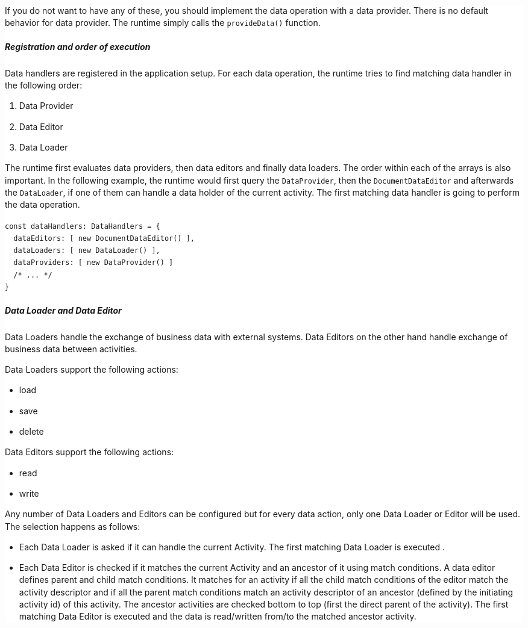 If you do not want to have any of these, you should implement the data
operation with a data provider. There is no default behavior for data
provider. The runtime simply calls the `provideData()` function.

##### Registration and order of execution

Data handlers are registered in the application setup. For each data
operation, the runtime tries to find matching data handler in the following
order:

  1. Data Provider

  2. Data Editor

  3. Data Loader

The runtime first evaluates data providers, then data editors and finally data
loaders. The order within each of the arrays is also important. In the
following example, the runtime would first query the `DataProvider`, then the
`DocumentDataEditor` and afterwards the `DataLoader`, if one of them can
handle a data holder of the current activity. The first matching data handler
is going to perform the data operation.

    
    
    const dataHandlers: DataHandlers = {
      dataEditors: [ new DocumentDataEditor() ],
      dataLoaders: [ new DataLoader() ],
      dataProviders: [ new DataProvider() ]
      /* ... */
    }

##### Data Loader and Data Editor

Data Loaders handle the exchange of business data with external systems. Data
Editors on the other hand handle exchange of business data between activities.

Data Loaders support the following actions:

  * load

  * save

  * delete

Data Editors support the following actions:

  * read

  * write

Any number of Data Loaders and Editors can be configured but for every data
action, only one Data Loader or Editor will be used. The selection happens as
follows:

  * Each Data Loader is asked if it can handle the current Activity. The first matching Data Loader is executed .

  * Each Data Editor is checked if it matches the current Activity and an ancestor of it using match conditions. A data editor defines parent and child match conditions. It matches for an activity if all the child match conditions of the editor match the activity descriptor and if all the parent match conditions match an activity descriptor of an ancestor (defined by the initiating activity id) of this activity. The ancestor activities are checked bottom to top (first the direct parent of the activity). The first matching Data Editor is executed and the data is read/written from/to the matched ancestor activity.
